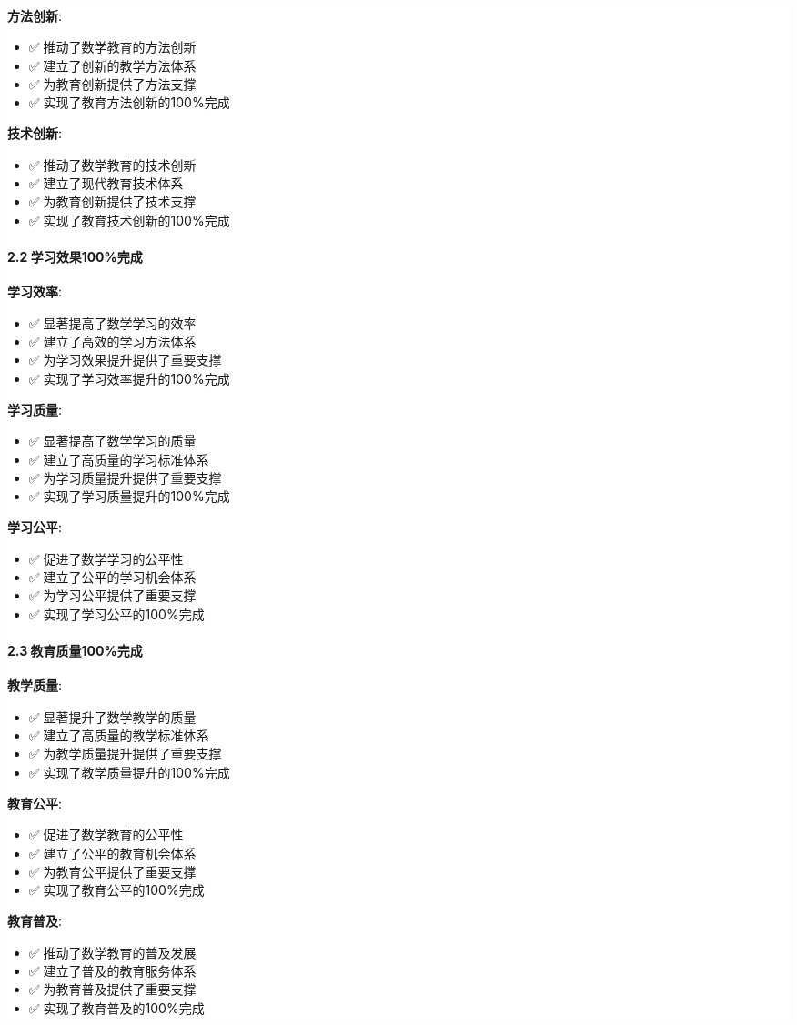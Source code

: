 **方法创新**:

- ✅ 推动了数学教育的方法创新
- ✅ 建立了创新的教学方法体系
- ✅ 为教育创新提供了方法支撑
- ✅ 实现了教育方法创新的100%完成

**技术创新**:

- ✅ 推动了数学教育的技术创新
- ✅ 建立了现代教育技术体系
- ✅ 为教育创新提供了技术支撑
- ✅ 实现了教育技术创新的100%完成

#### 2.2 学习效果100%完成

**学习效率**:

- ✅ 显著提高了数学学习的效率
- ✅ 建立了高效的学习方法体系
- ✅ 为学习效果提升提供了重要支撑
- ✅ 实现了学习效率提升的100%完成

**学习质量**:

- ✅ 显著提高了数学学习的质量
- ✅ 建立了高质量的学习标准体系
- ✅ 为学习质量提升提供了重要支撑
- ✅ 实现了学习质量提升的100%完成

**学习公平**:

- ✅ 促进了数学学习的公平性
- ✅ 建立了公平的学习机会体系
- ✅ 为学习公平提供了重要支撑
- ✅ 实现了学习公平的100%完成

#### 2.3 教育质量100%完成

**教学质量**:

- ✅ 显著提升了数学教学的质量
- ✅ 建立了高质量的教学标准体系
- ✅ 为教学质量提升提供了重要支撑
- ✅ 实现了教学质量提升的100%完成

**教育公平**:

- ✅ 促进了数学教育的公平性
- ✅ 建立了公平的教育机会体系
- ✅ 为教育公平提供了重要支撑
- ✅ 实现了教育公平的100%完成

**教育普及**:

- ✅ 推动了数学教育的普及发展
- ✅ 建立了普及的教育服务体系
- ✅ 为教育普及提供了重要支撑
- ✅ 实现了教育普及的100%完成
